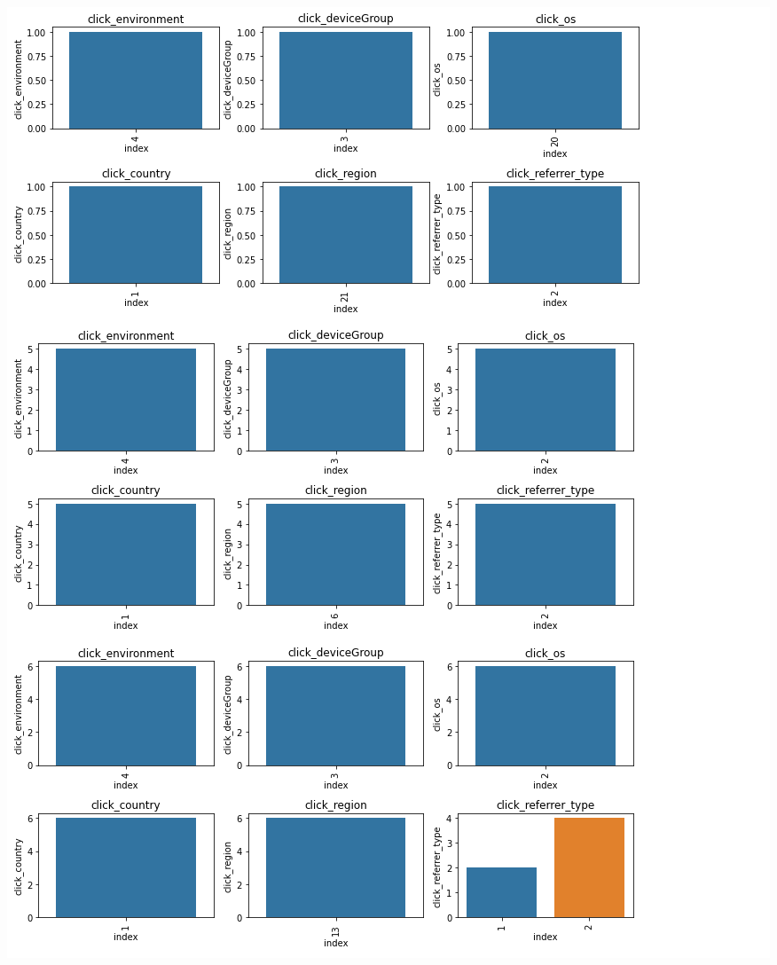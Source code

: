 <div align=left>
<img src="../../../imgs/ch03/ch3.1/ch3.1.2/image-20201119113652132.png" alt="image-20201119113652132" style="zoom:100%;" />
</div>

<div align=left>
<img src="../../../imgs/ch03/ch3.1/ch3.1.2/image-20201119113702034.png" alt="image-20201119113702034" style="zoom:100%;" />
</div>

<div align=left>
<img src="../../../imgs/ch03/ch3.1/ch3.1.2/image-20201119113714135.png" alt="image-20201119113714135" style="zoom:100%;" />